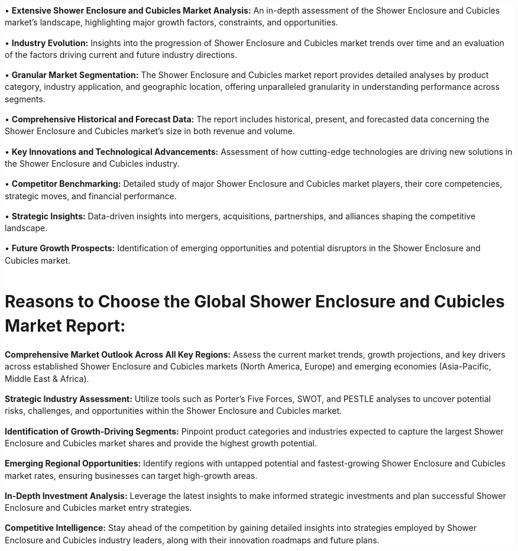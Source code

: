 • <strong>Extensive Shower Enclosure and Cubicles Market Analysis:</strong> An in-depth assessment of the Shower Enclosure and Cubicles market’s landscape, highlighting major growth factors, constraints, and opportunities.

• <strong>Industry Evolution:</strong> Insights into the progression of Shower Enclosure and Cubicles market trends over time and an evaluation of the factors driving current and future industry directions.

• <strong>Granular Market Segmentation:</strong> The Shower Enclosure and Cubicles market report provides detailed analyses by product category, industry application, and geographic location, offering unparalleled granularity in understanding performance across segments.

• <strong>Comprehensive Historical and Forecast Data:</strong> The report includes historical, present, and forecasted data concerning the Shower Enclosure and Cubicles market’s size in both revenue and volume.

• <strong>Key Innovations and Technological Advancements:</strong> Assessment of how cutting-edge technologies are driving new solutions in the Shower Enclosure and Cubicles industry.

• <strong>Competitor Benchmarking:</strong> Detailed study of major Shower Enclosure and Cubicles market players, their core competencies, strategic moves, and financial performance.

• <strong>Strategic Insights:</strong> Data-driven insights into mergers, acquisitions, partnerships, and alliances shaping the competitive landscape.

• <strong>Future Growth Prospects:</strong> Identification of emerging opportunities and potential disruptors in the Shower Enclosure and Cubicles market.

# <strong>Reasons to Choose the Global Shower Enclosure and Cubicles Market Report:</strong>

<strong>Comprehensive Market Outlook Across All Key Regions:</strong>
Assess the current market trends, growth projections, and key drivers across established Shower Enclosure and Cubicles markets (North America, Europe) and emerging economies (Asia-Pacific, Middle East & Africa).

<strong>Strategic Industry Assessment:</strong>
Utilize tools such as Porter’s Five Forces, SWOT, and PESTLE analyses to uncover potential risks, challenges, and opportunities within the Shower Enclosure and Cubicles market.

<strong>Identification of Growth-Driving Segments:</strong>
Pinpoint product categories and industries expected to capture the largest Shower Enclosure and Cubicles market shares and provide the highest growth potential.

<strong>Emerging Regional Opportunities:</strong>
Identify regions with untapped potential and fastest-growing Shower Enclosure and Cubicles market rates, ensuring businesses can target high-growth areas.

<strong>In-Depth Investment Analysis:</strong>
Leverage the latest insights to make informed strategic investments and plan successful Shower Enclosure and Cubicles market entry strategies.

<strong>Competitive Intelligence:</strong>
Stay ahead of the competition by gaining detailed insights into strategies employed by Shower Enclosure and Cubicles industry leaders, along with their innovation roadmaps and future plans.
